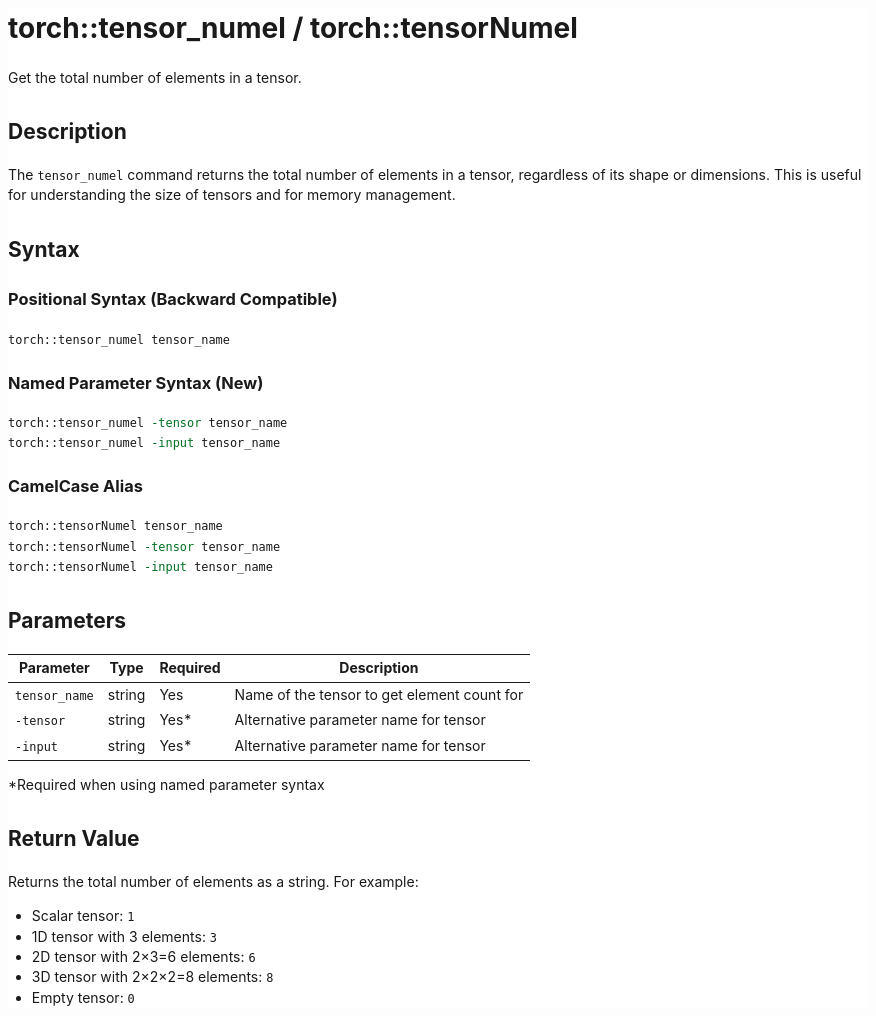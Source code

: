 # torch::tensor_numel / torch::tensorNumel

Get the total number of elements in a tensor.

## Description

The `tensor_numel` command returns the total number of elements in a tensor, regardless of its shape or dimensions. This is useful for understanding the size of tensors and for memory management.

## Syntax

### Positional Syntax (Backward Compatible)
```tcl
torch::tensor_numel tensor_name
```

### Named Parameter Syntax (New)
```tcl
torch::tensor_numel -tensor tensor_name
torch::tensor_numel -input tensor_name
```

### CamelCase Alias
```tcl
torch::tensorNumel tensor_name
torch::tensorNumel -tensor tensor_name
torch::tensorNumel -input tensor_name
```

## Parameters

| Parameter | Type | Required | Description |
|-----------|------|----------|-------------|
| `tensor_name` | string | Yes | Name of the tensor to get element count for |
| `-tensor` | string | Yes* | Alternative parameter name for tensor |
| `-input` | string | Yes* | Alternative parameter name for tensor |

*Required when using named parameter syntax

## Return Value

Returns the total number of elements as a string. For example:
- Scalar tensor: `1`
- 1D tensor with 3 elements: `3`
- 2D tensor with 2×3=6 elements: `6`
- 3D tensor with 2×2×2=8 elements: `8`
- Empty tensor: `0`
